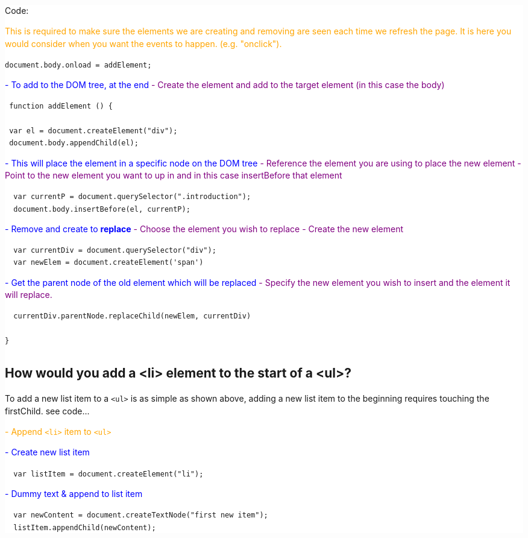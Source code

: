 

Code:

<span style="color:orange">This is required to make sure the elements we are creating and removing are seen each time we refresh the page.  It is here you would consider when you want the events to happen. (e.g. "onclick").</span>

    document.body.onload = addElement;
<span style="color:blue">- To add to the DOM tree, at the end</span>
<span style="color:purple">- Create the element and add to the target element (in this case the body)</span>

     function addElement () {

     var el = document.createElement("div");
     document.body.appendChild(el); 
     


<span style="color:blue">- This will place the element in a specific node on the DOM tree</span>
<span style="color:purple">- Reference the element you are using to place the new element</span>
<span style="color:purple">- Point to the new element you want to up in and in this case insertBefore that element</span>
      
      var currentP = document.querySelector(".introduction");
      document.body.insertBefore(el, currentP);

<span style="color:blue">- Remove and create to **replace** </span>
<span style="color:purple">- Choose the element you wish to replace</span>
<span style="color:purple">- Create the new element</span>


      var currentDiv = document.querySelector("div");
      var newElem = document.createElement('span')
      
<span style="color:blue">-  Get the parent node of the old element which will be replaced</span>
<span style="color:purple">- Specify the new element you wish to insert and the element it will replace.</span>

      currentDiv.parentNode.replaceChild(newElem, currentDiv)

    }



## How would you add a \<li> element to the start of a \<ul>?

To add a new list item to a `<ul>` is as simple as shown above, adding a new list item to the beginning requires touching the firstChild. see code...

<span style="color:orange">- Append `<li>` item to `<ul>`</span>
  
<span style="color:blue">- Create new list item</span>

      var listItem = document.createElement("li"); 
      
<span style="color:blue">- Dummy text & append to list item</span>
   
      
      var newContent = document.createTextNode("first new item"); 
      listItem.appendChild(newContent); 
      